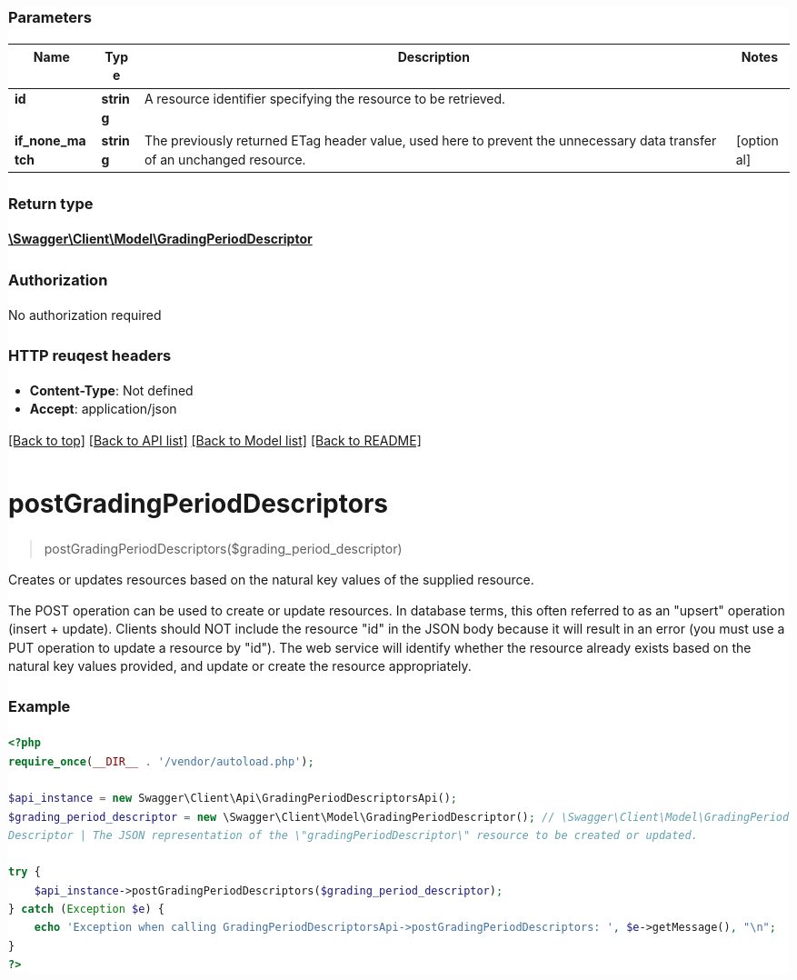 ### Parameters

Name | Type | Description  | Notes
------------- | ------------- | ------------- | -------------
 **id** | **string**| A resource identifier specifying the resource to be retrieved. | 
 **if_none_match** | **string**| The previously returned ETag header value, used here to prevent the unnecessary data transfer of an unchanged resource. | [optional] 

### Return type

[**\Swagger\Client\Model\GradingPeriodDescriptor**](GradingPeriodDescriptor.md)

### Authorization

No authorization required

### HTTP reuqest headers

 - **Content-Type**: Not defined
 - **Accept**: application/json

[[Back to top]](#) [[Back to API list]](../README.md#documentation-for-api-endpoints) [[Back to Model list]](../README.md#documentation-for-models) [[Back to README]](../README.md)

# **postGradingPeriodDescriptors**
> postGradingPeriodDescriptors($grading_period_descriptor)

Creates or updates resources based on the natural key values of the supplied resource.

The POST operation can be used to create or update resources. In database terms, this often referred to as an \"upsert\" operation (insert + update).  Clients should NOT include the resource \"id\" in the JSON body because it will result in an error (you must use a PUT operation to update a resource by \"id\"). The web service will identify whether the resource already exists based on the natural key values provided, and update or create the resource appropriately.

### Example 
```php
<?php
require_once(__DIR__ . '/vendor/autoload.php');

$api_instance = new Swagger\Client\Api\GradingPeriodDescriptorsApi();
$grading_period_descriptor = new \Swagger\Client\Model\GradingPeriodDescriptor(); // \Swagger\Client\Model\GradingPeriodDescriptor | The JSON representation of the \"gradingPeriodDescriptor\" resource to be created or updated.

try { 
    $api_instance->postGradingPeriodDescriptors($grading_period_descriptor);
} catch (Exception $e) {
    echo 'Exception when calling GradingPeriodDescriptorsApi->postGradingPeriodDescriptors: ', $e->getMessage(), "\n";
}
?>
```
